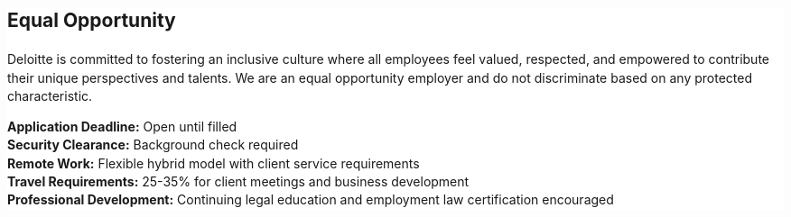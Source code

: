 ## Equal Opportunity
Deloitte is committed to fostering an inclusive culture where all employees feel valued, respected, and empowered to contribute their unique perspectives and talents. We are an equal opportunity employer and do not discriminate based on any protected characteristic.

**Application Deadline:** Open until filled  
**Security Clearance:** Background check required  
**Remote Work:** Flexible hybrid model with client service requirements  
**Travel Requirements:** 25-35% for client meetings and business development  
**Professional Development:** Continuing legal education and employment law certification encouraged